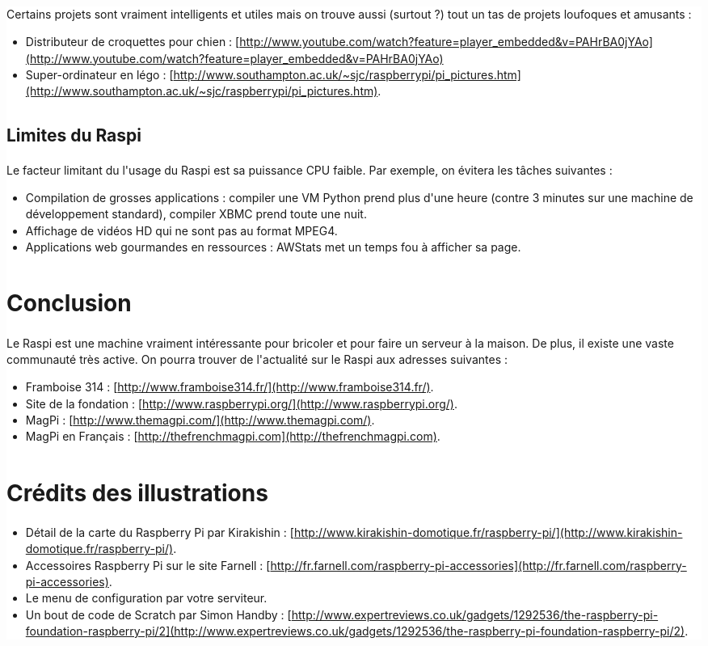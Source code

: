 
Certains projets sont vraiment intelligents et utiles mais on trouve aussi (surtout ?) tout un tas de projets loufoques et amusants :

- Distributeur de croquettes pour chien : [http://www.youtube.com/watch?feature=player_embedded&v=PAHrBA0jYAo](http://www.youtube.com/watch?feature=player_embedded&v=PAHrBA0jYAo)
- Super-ordinateur en légo : [http://www.southampton.ac.uk/~sjc/raspberrypi/pi_pictures.htm](http://www.southampton.ac.uk/~sjc/raspberrypi/pi_pictures.htm).


## Limites du Raspi

Le facteur limitant du l'usage du Raspi est sa puissance CPU faible. Par exemple, on évitera les tâches suivantes :

- Compilation de grosses applications : compiler une VM Python prend plus d'une heure (contre 3 minutes sur une machine de développement standard), compiler XBMC prend toute une nuit.
- Affichage de vidéos HD qui ne sont pas au format MPEG4.
- Applications web gourmandes en ressources : AWStats met un temps fou à afficher sa page.


# Conclusion

Le Raspi est une machine vraiment intéressante pour bricoler et pour faire un serveur à la maison. De plus, il existe une vaste communauté très active. On pourra trouver de l'actualité sur le Raspi aux adresses suivantes :

- Framboise 314 : [http://www.framboise314.fr/](http://www.framboise314.fr/).
- Site de la fondation : [http://www.raspberrypi.org/](http://www.raspberrypi.org/).
- MagPi : [http://www.themagpi.com/](http://www.themagpi.com/).
- MagPi en Français : [http://thefrenchmagpi.com](http://thefrenchmagpi.com).


# Crédits des illustrations

- Détail de la carte du Raspberry Pi par Kirakishin : [http://www.kirakishin-domotique.fr/raspberry-pi/](http://www.kirakishin-domotique.fr/raspberry-pi/).
- Accessoires Raspberry Pi sur le site Farnell : [http://fr.farnell.com/raspberry-pi-accessories](http://fr.farnell.com/raspberry-pi-accessories).
- Le menu de configuration par votre serviteur.
- Un bout de code de Scratch par Simon Handby : [http://www.expertreviews.co.uk/gadgets/1292536/the-raspberry-pi-foundation-raspberry-pi/2](http://www.expertreviews.co.uk/gadgets/1292536/the-raspberry-pi-foundation-raspberry-pi/2).



